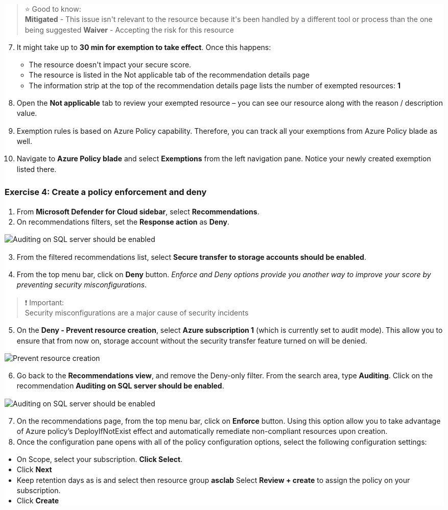 > ⭐ Good to know: <br>
> **Mitigated** - This issue isn't relevant to the resource because it's been handled by a different tool or process than the one being suggested
> **Waiver** - Accepting the risk for this resource

7.	It might take up to **30 min for exemption to take effect**. Once this happens:
    - The resource doesn't impact your secure score.
    - The resource is listed in the Not applicable tab of the recommendation details page
    - The information strip at the top of the recommendation details page lists the number of exempted resources: **1**

8.	Open the **Not applicable** tab to review your exempted resource – you can see our resource along with the reason / description value.
9.	Exemption rules is based on Azure Policy capability. Therefore, you can track all your exemptions from Azure Policy blade as well.
10.	Navigate to **Azure Policy blade** and select **Exemptions** from the left navigation pane. Notice your newly created exemption listed there.

### Exercise 4: Create a policy enforcement and deny

1.	From **Microsoft Defender for Cloud sidebar**, select **Recommendations**.
2.	On recommendations filters, set the **Response action** as **Deny**.

![Auditing on SQL server should be enabled](../Images/asc-recommendations-filters-deny.gif?raw=true)

3.	From the filtered recommendations list, select **Secure transfer to storage accounts should be enabled**.

4.	From the top menu bar, click on **Deny** button. *Enforce and Deny options provide you another way to improve your score by preventing security misconfigurations*.

> ❗ Important: <br>
> Security misconfigurations are a major cause of security incidents

5.	On the **Deny - Prevent resource creation**, select **Azure subscription 1** (which is currently set to audit mode). This allow you to ensure that from now on, storage account without the security transfer feature turned on will be denied.

![Prevent resource creation](../Images/asc-storage-deny-policy.gif?raw=true)

6.	Go back to the **Recommendations view**, and remove the Deny-only filter. From the search area, type **Auditing**. Click on the recommendation **Auditing on SQL server should be enabled**.

![Auditing on SQL server should be enabled](../Images/asc-auditing-sql.gif?raw=true)

7.	On the recommendations page, from the top menu bar, click on **Enforce** button. Using this option allow you to take advantage of Azure policy’s DeployIfNotExist effect and automatically remediate non-compliant resources upon creation.
8.	Once the configuration pane opens with all of the policy configuration options, select the following configuration settings:

* On Scope, select your subscription. **Click Select**.
* Click **Next**
* Keep retention days as is and select then resource group **asclab**
Select **Review + create** to assign the policy on your subscription.
* Click **Create**
